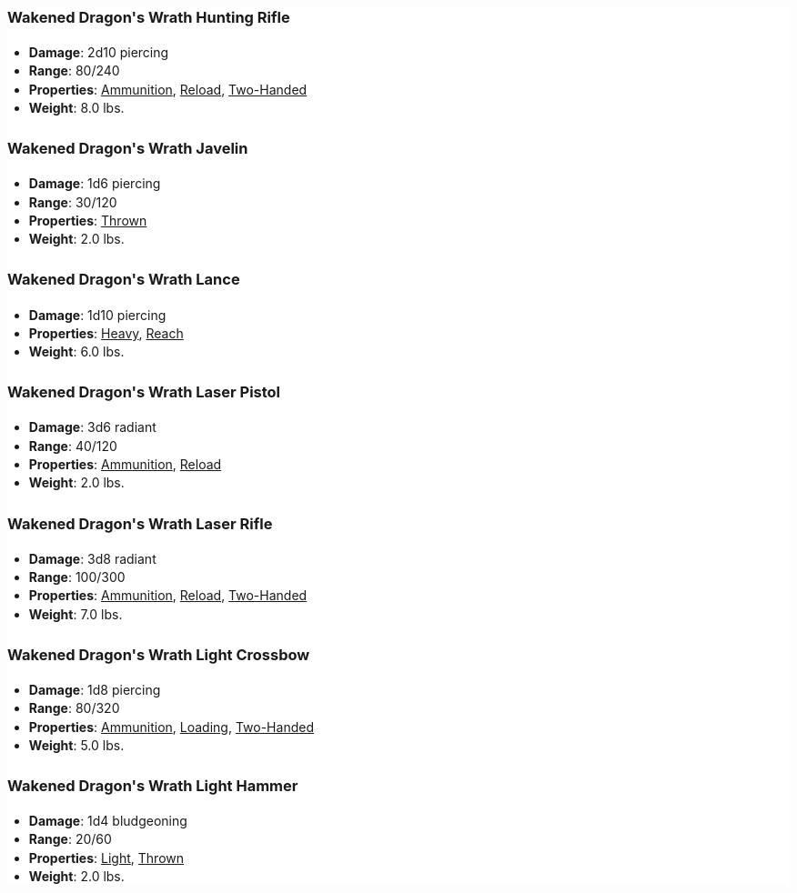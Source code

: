 ### Wakened Dragon's Wrath Hunting Rifle

- **Damage**: 2d10 piercing
- **Range**: 80/240
- **Properties**: [Ammunition](Інструменти%20ДМ/CLI/rules/item-properties.md#Ammunition), [Reload](Інструменти%20ДМ/CLI/rules/item-properties.md#Reload), [Two-Handed](Інструменти%20ДМ/CLI/rules/item-properties.md#Two-Handed)
- **Weight**: 8.0 lbs.

### Wakened Dragon's Wrath Javelin

- **Damage**: 1d6 piercing
- **Range**: 30/120
- **Properties**: [Thrown](Інструменти%20ДМ/CLI/rules/item-properties.md#Thrown)
- **Weight**: 2.0 lbs.

### Wakened Dragon's Wrath Lance

- **Damage**: 1d10 piercing
- **Properties**: [Heavy](Інструменти%20ДМ/CLI/rules/item-properties.md#Heavy), [Reach](Інструменти%20ДМ/CLI/rules/item-properties.md#Reach)
- **Weight**: 6.0 lbs.

### Wakened Dragon's Wrath Laser Pistol

- **Damage**: 3d6 radiant
- **Range**: 40/120
- **Properties**: [Ammunition](Інструменти%20ДМ/CLI/rules/item-properties.md#Ammunition), [Reload](Інструменти%20ДМ/CLI/rules/item-properties.md#Reload)
- **Weight**: 2.0 lbs.

### Wakened Dragon's Wrath Laser Rifle

- **Damage**: 3d8 radiant
- **Range**: 100/300
- **Properties**: [Ammunition](Інструменти%20ДМ/CLI/rules/item-properties.md#Ammunition), [Reload](Інструменти%20ДМ/CLI/rules/item-properties.md#Reload), [Two-Handed](Інструменти%20ДМ/CLI/rules/item-properties.md#Two-Handed)
- **Weight**: 7.0 lbs.

### Wakened Dragon's Wrath Light Crossbow

- **Damage**: 1d8 piercing
- **Range**: 80/320
- **Properties**: [Ammunition](Інструменти%20ДМ/CLI/rules/item-properties.md#Ammunition), [Loading](Інструменти%20ДМ/CLI/rules/item-properties.md#Loading), [Two-Handed](Інструменти%20ДМ/CLI/rules/item-properties.md#Two-Handed)
- **Weight**: 5.0 lbs.

### Wakened Dragon's Wrath Light Hammer

- **Damage**: 1d4 bludgeoning
- **Range**: 20/60
- **Properties**: [Light](Інструменти%20ДМ/CLI/rules/item-properties.md#Light), [Thrown](Інструменти%20ДМ/CLI/rules/item-properties.md#Thrown)
- **Weight**: 2.0 lbs.
